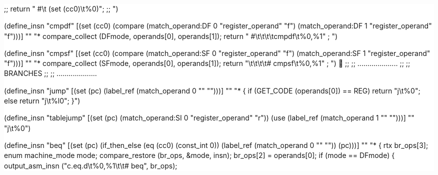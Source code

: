 ;;     return \" #\\t (set (cc0)\\t%0)\";
;; ")

(define_insn "cmpdf"
  [(set (cc0)
	(compare (match_operand:DF 0 "register_operand" "f")
		 (match_operand:DF 1 "register_operand" "f")))]
  ""
  "*
    compare_collect (DFmode, operands[0], operands[1]);
    return \" #\\t\\t\\t\\tcmpdf\\t%0,%1\" ;
")

(define_insn "cmpsf"
  [(set (cc0)
	(compare (match_operand:SF 0 "register_operand" "f")
		 (match_operand:SF 1 "register_operand" "f")))]
  ""
  "*
    compare_collect (SFmode, operands[0], operands[1]);
    return \"\\t\\t\\t\\t# cmpsf\\t%0,%1\" ;
")

;;
;;  ....................
;;
;;          BRANCHES
;;
;;  ....................

(define_insn "jump"
  [(set (pc)
	(label_ref (match_operand 0 "" "")))]
  ""
  "*
{
  if (GET_CODE (operands[0]) == REG)
    return \"j\\t%0\";
  else
    return \"j\\t%l0\";
}")


(define_insn "tablejump"
  [(set (pc)
	(match_operand:SI 0 "register_operand" "r"))
   (use (label_ref (match_operand 1 "" "")))]
  ""
  "j\\t%0")


(define_insn "beq"
  [(set (pc)
	(if_then_else (eq (cc0)
			  (const_int 0))
		      (label_ref (match_operand 0 "" ""))
		      (pc)))]
  ""
  "*
{
  rtx br_ops[3];
  enum machine_mode mode;
  compare_restore (br_ops,  &mode, insn);
  br_ops[2] = operands[0];
  if (mode == DFmode)
    {
      output_asm_insn (\"c.eq.d\\t%0,%1\\t\\t# beq\", br_ops);